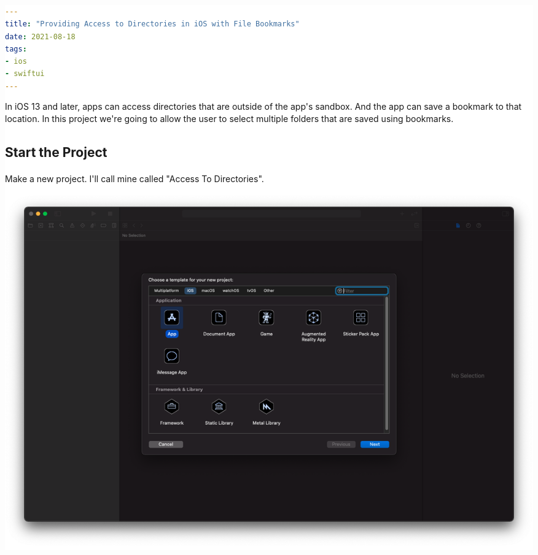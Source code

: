 ```yaml
---
title: "Providing Access to Directories in iOS with File Bookmarks"
date: 2021-08-18
tags:
- ios
- swiftui
---
```


In iOS 13 and later, apps can access directories that are outside of the app's sandbox. And the app can save a bookmark to that location. In this project we're going to allow the user to select multiple folders that are saved using bookmarks.

## Start the Project

Make a new project. I'll call mine called "Access To Directories".

![](new-project.png)
